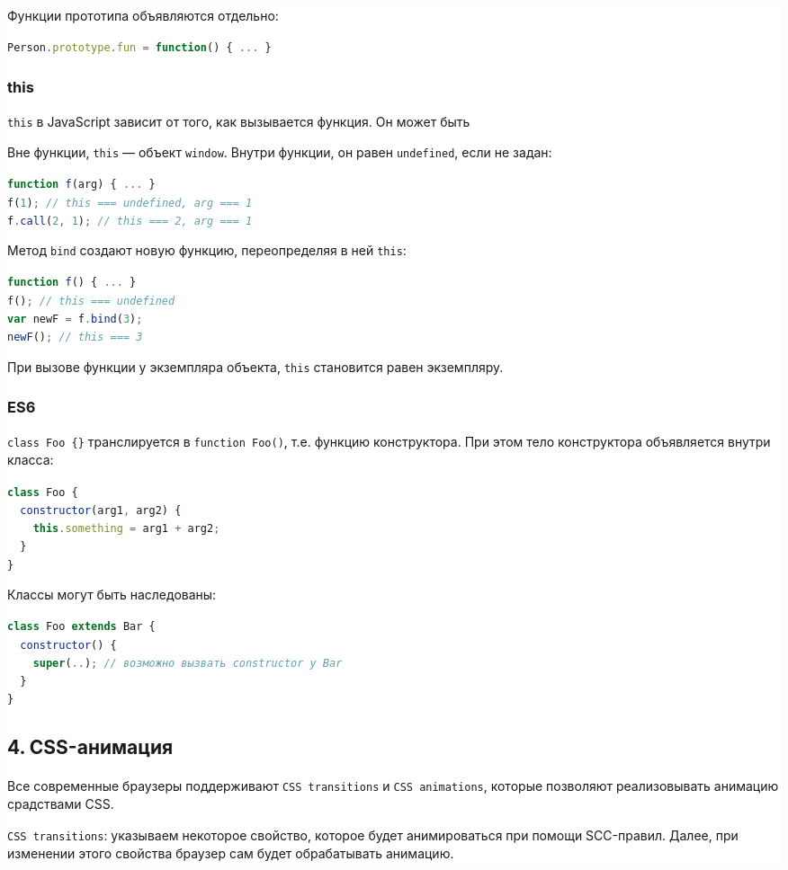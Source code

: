 Функции прототипа объявляются отдельно:

```js
Person.prototype.fun = function() { ... }
```

### this

`this` в JavaScript зависит от того, как вызывается функция. Он может быть 

Вне функции, `this` — объект `window`. Внутри функции, он равен `undefined`, если не задан:

```js
function f(arg) { ... }
f(1); // this === undefined, arg === 1
f.call(2, 1); // this === 2, arg === 1
```

Метод `bind` создают новую функцию, переопределяя в ней `this`:

```js
function f() { ... }
f(); // this === undefined
var newF = f.bind(3);
newF(); // this === 3
```

При вызове функции у экземпляра объекта, `this` становится равен экземпляру.

### ES6

`class Foo {}` транслируется в `function Foo()`, т.е. функцию конструктора. При этом тело конструктора объявляется внутри класса:

```js
class Foo {
  constructor(arg1, arg2) {
    this.something = arg1 + arg2;
  }
}
```

Классы могут быть наследованы:

```js
class Foo extends Bar {
  constructor() {
    super(..); // возможно вызвать constructor у Bar
  }
}
```

## 4. CSS-анимация

Все современные браузеры поддерживают `CSS transitions` и `CSS animations`, которые позволяют реализовывать анимацию срадствами CSS.

`CSS transitions`: указываем некоторое свойство, которое будет анимироваться при помощи SCC-правил. Далее, при изменении этого свойства браузер сам будет обрабатывать анимацию.
